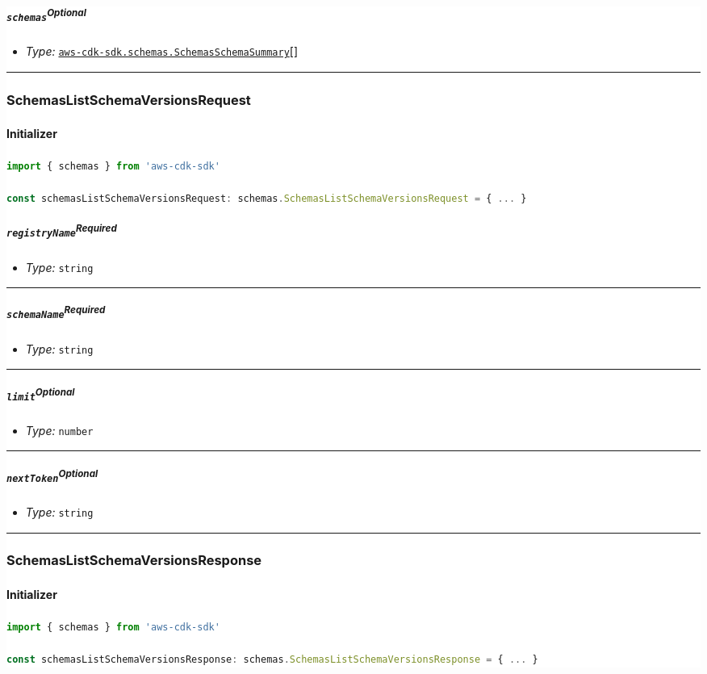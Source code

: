 
##### `schemas`<sup>Optional</sup> <a name="aws-cdk-sdk.schemas.SchemasListSchemasResponse.property.schemas"></a>

- *Type:* [`aws-cdk-sdk.schemas.SchemasSchemaSummary`](#aws-cdk-sdk.schemas.SchemasSchemaSummary)[]

---

### SchemasListSchemaVersionsRequest <a name="aws-cdk-sdk.schemas.SchemasListSchemaVersionsRequest"></a>

#### Initializer <a name="[object Object].Initializer"></a>

```typescript
import { schemas } from 'aws-cdk-sdk'

const schemasListSchemaVersionsRequest: schemas.SchemasListSchemaVersionsRequest = { ... }
```

##### `registryName`<sup>Required</sup> <a name="aws-cdk-sdk.schemas.SchemasListSchemaVersionsRequest.property.registryName"></a>

- *Type:* `string`

---

##### `schemaName`<sup>Required</sup> <a name="aws-cdk-sdk.schemas.SchemasListSchemaVersionsRequest.property.schemaName"></a>

- *Type:* `string`

---

##### `limit`<sup>Optional</sup> <a name="aws-cdk-sdk.schemas.SchemasListSchemaVersionsRequest.property.limit"></a>

- *Type:* `number`

---

##### `nextToken`<sup>Optional</sup> <a name="aws-cdk-sdk.schemas.SchemasListSchemaVersionsRequest.property.nextToken"></a>

- *Type:* `string`

---

### SchemasListSchemaVersionsResponse <a name="aws-cdk-sdk.schemas.SchemasListSchemaVersionsResponse"></a>

#### Initializer <a name="[object Object].Initializer"></a>

```typescript
import { schemas } from 'aws-cdk-sdk'

const schemasListSchemaVersionsResponse: schemas.SchemasListSchemaVersionsResponse = { ... }
```
